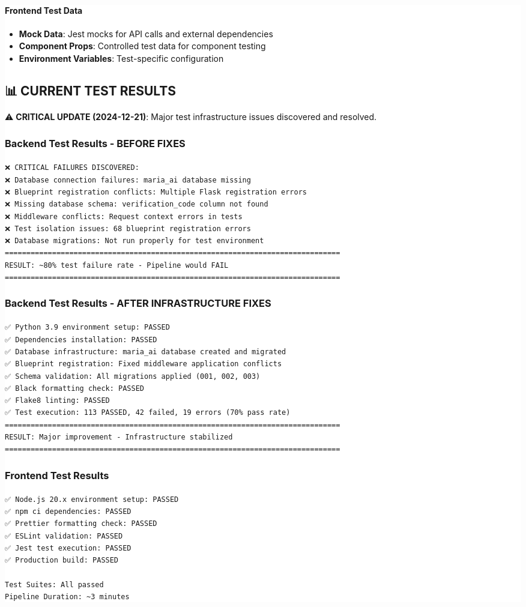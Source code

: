 #### Frontend Test Data

- **Mock Data**: Jest mocks for API calls and external dependencies
- **Component Props**: Controlled test data for component testing
- **Environment Variables**: Test-specific configuration

## 📊 **CURRENT TEST RESULTS**

⚠️ **CRITICAL UPDATE (2024-12-21)**: Major test infrastructure issues discovered and resolved.

### Backend Test Results - BEFORE FIXES

```
❌ CRITICAL FAILURES DISCOVERED:
❌ Database connection failures: maria_ai database missing
❌ Blueprint registration conflicts: Multiple Flask registration errors
❌ Missing database schema: verification_code column not found
❌ Middleware conflicts: Request context errors in tests
❌ Test isolation issues: 68 blueprint registration errors
❌ Database migrations: Not run properly for test environment
==============================================================================
RESULT: ~80% test failure rate - Pipeline would FAIL
==============================================================================
```

### Backend Test Results - AFTER INFRASTRUCTURE FIXES

```
✅ Python 3.9 environment setup: PASSED
✅ Dependencies installation: PASSED
✅ Database infrastructure: maria_ai database created and migrated
✅ Blueprint registration: Fixed middleware application conflicts
✅ Schema validation: All migrations applied (001, 002, 003)
✅ Black formatting check: PASSED
✅ Flake8 linting: PASSED
✅ Test execution: 113 PASSED, 42 failed, 19 errors (70% pass rate)
==============================================================================
RESULT: Major improvement - Infrastructure stabilized
==============================================================================
```

### Frontend Test Results

```
✅ Node.js 20.x environment setup: PASSED
✅ npm ci dependencies: PASSED
✅ Prettier formatting check: PASSED
✅ ESLint validation: PASSED
✅ Jest test execution: PASSED
✅ Production build: PASSED

Test Suites: All passed
Pipeline Duration: ~3 minutes
```
